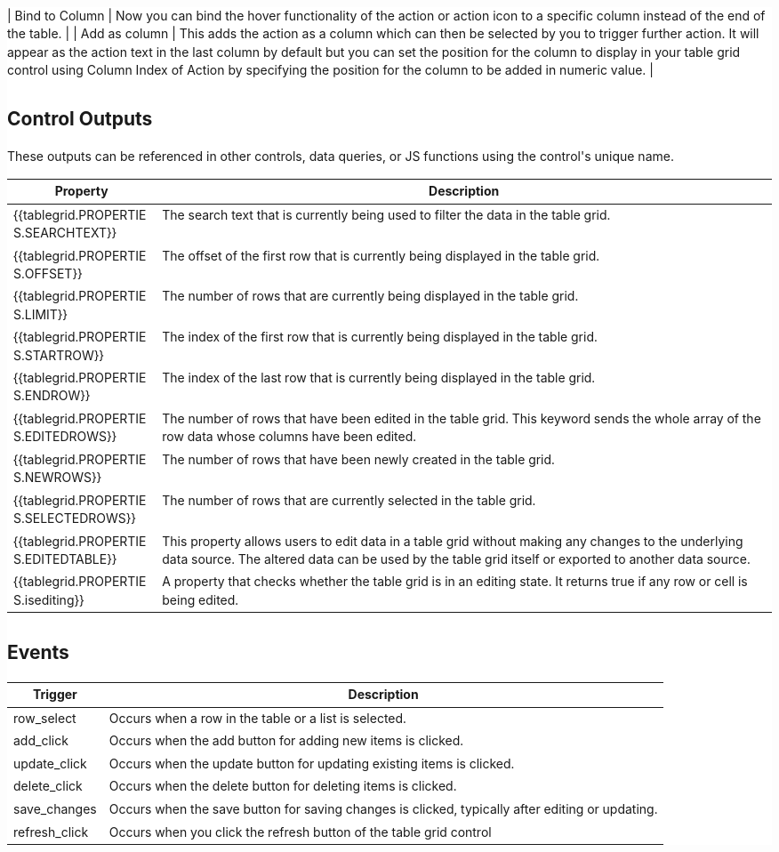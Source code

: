 | Bind to Column          | Now you can bind the hover functionality of the action or action icon to a specific column instead of the end of the table.                                                                                                                                                                                                                          |
| Add as column           | This adds the action as a column which can then be selected by you to trigger further action. It will appear as the action text in the last column by default but you can set the position for the column to display in your table grid control using Column Index of Action by specifying the position for the column to be added in numeric value. |

## Control Outputs

These outputs can be referenced in other controls, data queries, or JS functions using the control's unique name.

| Property                              | Description                                                                                                                                                                                                 |
| ------------------------------------- | ----------------------------------------------------------------------------------------------------------------------------------------------------------------------------------------------------------- |
| {{tablegrid.PROPERTIES.SEARCHTEXT}}   | The search text that is currently being used to filter the data in the table grid.                                                                                                                          |
| {{tablegrid.PROPERTIES.OFFSET}}       | The offset of the first row that is currently being displayed in the table grid.                                                                                                                            |
| {{tablegrid.PROPERTIES.LIMIT}}        | The number of rows that are currently being displayed in the table grid.                                                                                                                                    |
| {{tablegrid.PROPERTIES.STARTROW}}     | The index of the first row that is currently being displayed in the table grid.                                                                                                                             |
| {{tablegrid.PROPERTIES.ENDROW}}       | The index of the last row that is currently being displayed in the table grid.                                                                                                                              |
| {{tablegrid.PROPERTIES.EDITEDROWS}}   | The number of rows that have been edited in the table grid. This keyword sends the whole array of the row data whose columns have been edited.                                                              |
| {{tablegrid.PROPERTIES.NEWROWS}}      | The number of rows that have been newly created in the table grid.                                                                                                                                          |
| {{tablegrid.PROPERTIES.SELECTEDROWS}} | The number of rows that are currently selected in the table grid.                                                                                                                                           |
| {{tablegrid.PROPERTIES.EDITEDTABLE}}  | This property allows users to edit data in a table grid without making any changes to the underlying data source. The altered data can be used by the table grid itself or exported to another data source. |
| {{tablegrid.PROPERTIES.isediting}}	  | A property that checks whether the table grid is in an editing state. It returns true if any row or cell is being edited. |

## Events

| Trigger       | Description                                                                                     |
| ------------- | ----------------------------------------------------------------------------------------------- |
| row_select    | Occurs when a row in the table or a list is selected.                                           |
| add_click     | Occurs when the add button for adding new items is clicked.                                     |
| update_click  | Occurs when the update button for updating existing items is clicked.                           |
| delete_click  | Occurs when the delete button for deleting items is clicked.                                    |
| save_changes  | Occurs when the save button for saving changes is clicked, typically after editing or updating. |
| refresh_click | Occurs when you click the refresh button of the table grid control                              |

